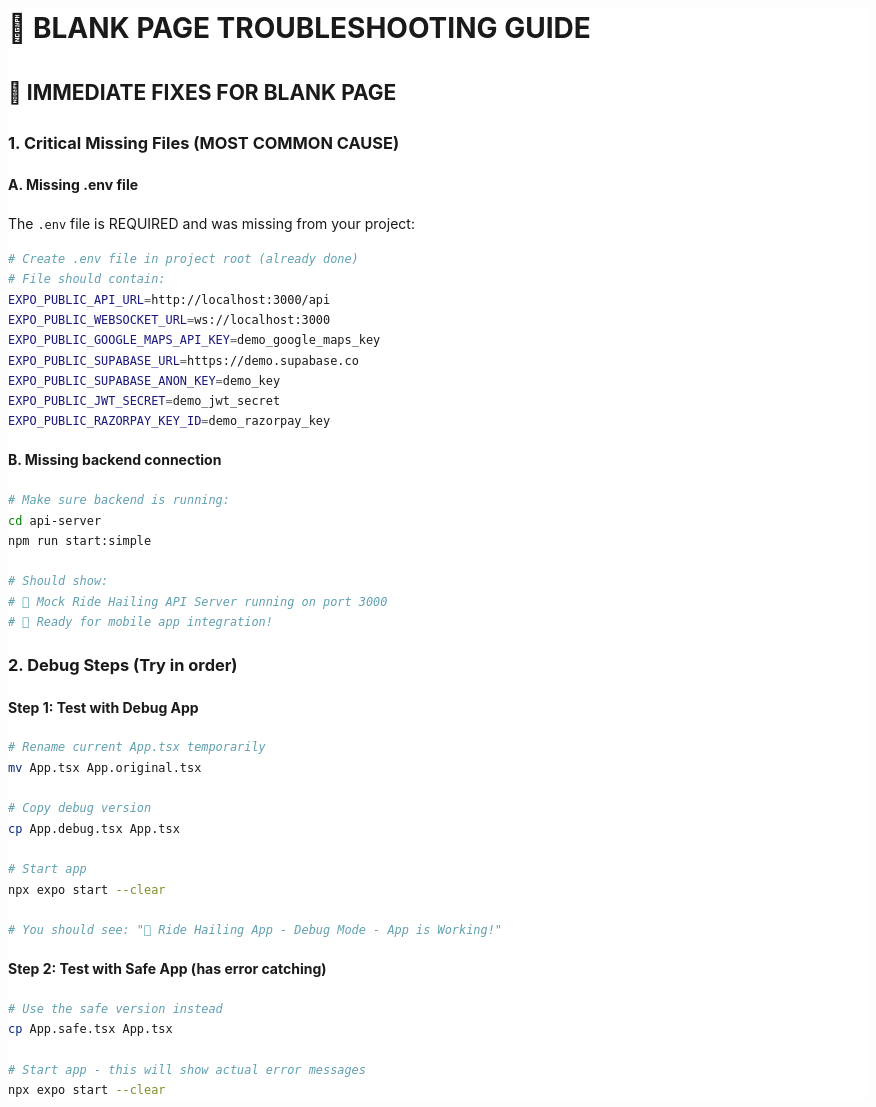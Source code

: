 # 🔧 BLANK PAGE TROUBLESHOOTING GUIDE

## **🚨 IMMEDIATE FIXES FOR BLANK PAGE**

### **1. Critical Missing Files (MOST COMMON CAUSE)**

#### **A. Missing .env file**
The `.env` file is REQUIRED and was missing from your project:

```bash
# Create .env file in project root (already done)
# File should contain:
EXPO_PUBLIC_API_URL=http://localhost:3000/api
EXPO_PUBLIC_WEBSOCKET_URL=ws://localhost:3000
EXPO_PUBLIC_GOOGLE_MAPS_API_KEY=demo_google_maps_key
EXPO_PUBLIC_SUPABASE_URL=https://demo.supabase.co
EXPO_PUBLIC_SUPABASE_ANON_KEY=demo_key
EXPO_PUBLIC_JWT_SECRET=demo_jwt_secret
EXPO_PUBLIC_RAZORPAY_KEY_ID=demo_razorpay_key
```

#### **B. Missing backend connection**
```bash
# Make sure backend is running:
cd api-server
npm run start:simple

# Should show:
# 🚀 Mock Ride Hailing API Server running on port 3000
# 📱 Ready for mobile app integration!
```

### **2. Debug Steps (Try in order)**

#### **Step 1: Test with Debug App**
```bash
# Rename current App.tsx temporarily
mv App.tsx App.original.tsx

# Copy debug version
cp App.debug.tsx App.tsx

# Start app
npx expo start --clear

# You should see: "🎉 Ride Hailing App - Debug Mode - App is Working!"
```

#### **Step 2: Test with Safe App (has error catching)**
```bash
# Use the safe version instead
cp App.safe.tsx App.tsx

# Start app - this will show actual error messages
npx expo start --clear
```
